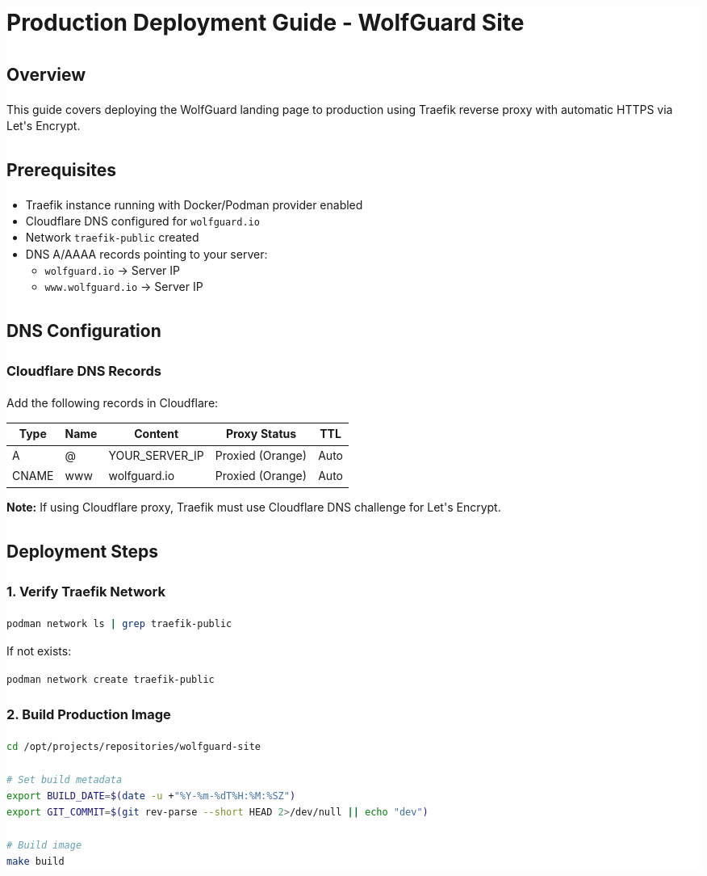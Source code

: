 # Production Deployment Guide - WolfGuard Site

## Overview

This guide covers deploying the WolfGuard landing page to production using Traefik reverse proxy with automatic HTTPS via Let's Encrypt.

## Prerequisites

- Traefik instance running with Docker/Podman provider enabled
- Cloudflare DNS configured for `wolfguard.io`
- Network `traefik-public` created
- DNS A/AAAA records pointing to your server:
  - `wolfguard.io` → Server IP
  - `www.wolfguard.io` → Server IP

## DNS Configuration

### Cloudflare DNS Records

Add the following records in Cloudflare:

| Type  | Name | Content        | Proxy Status     | TTL  |
| ----- | ---- | -------------- | ---------------- | ---- |
| A     | @    | YOUR_SERVER_IP | Proxied (Orange) | Auto |
| CNAME | www  | wolfguard.io   | Proxied (Orange) | Auto |

**Note:** If using Cloudflare proxy, Traefik must use Cloudflare DNS challenge for Let's Encrypt.

## Deployment Steps

### 1. Verify Traefik Network

```bash
podman network ls | grep traefik-public
```

If not exists:

```bash
podman network create traefik-public
```

### 2. Build Production Image

```bash
cd /opt/projects/repositories/wolfguard-site

# Set build metadata
export BUILD_DATE=$(date -u +"%Y-%m-%dT%H:%M:%SZ")
export GIT_COMMIT=$(git rev-parse --short HEAD 2>/dev/null || echo "dev")

# Build image
make build
```
